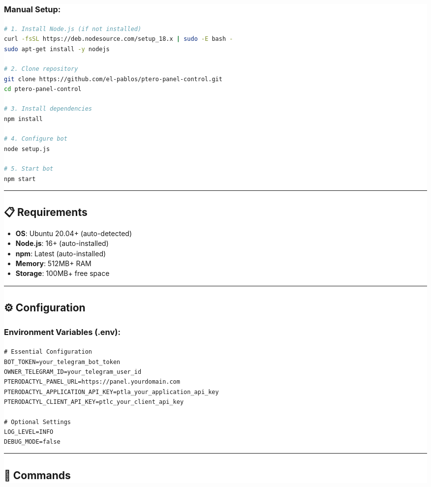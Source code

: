 ### **Manual Setup:**
```bash
# 1. Install Node.js (if not installed)
curl -fsSL https://deb.nodesource.com/setup_18.x | sudo -E bash -
sudo apt-get install -y nodejs

# 2. Clone repository
git clone https://github.com/el-pablos/ptero-panel-control.git
cd ptero-panel-control

# 3. Install dependencies
npm install

# 4. Configure bot
node setup.js

# 5. Start bot
npm start
```

---

## 📋 **Requirements**

- **OS**: Ubuntu 20.04+ (auto-detected)
- **Node.js**: 16+ (auto-installed)
- **npm**: Latest (auto-installed)
- **Memory**: 512MB+ RAM
- **Storage**: 100MB+ free space

---

## ⚙️ **Configuration**

### **Environment Variables (.env):**
```env
# Essential Configuration
BOT_TOKEN=your_telegram_bot_token
OWNER_TELEGRAM_ID=your_telegram_user_id
PTERODACTYL_PANEL_URL=https://panel.yourdomain.com
PTERODACTYL_APPLICATION_API_KEY=ptla_your_application_api_key
PTERODACTYL_CLIENT_API_KEY=ptlc_your_client_api_key

# Optional Settings
LOG_LEVEL=INFO
DEBUG_MODE=false
```

---

## 🔧 **Commands**
